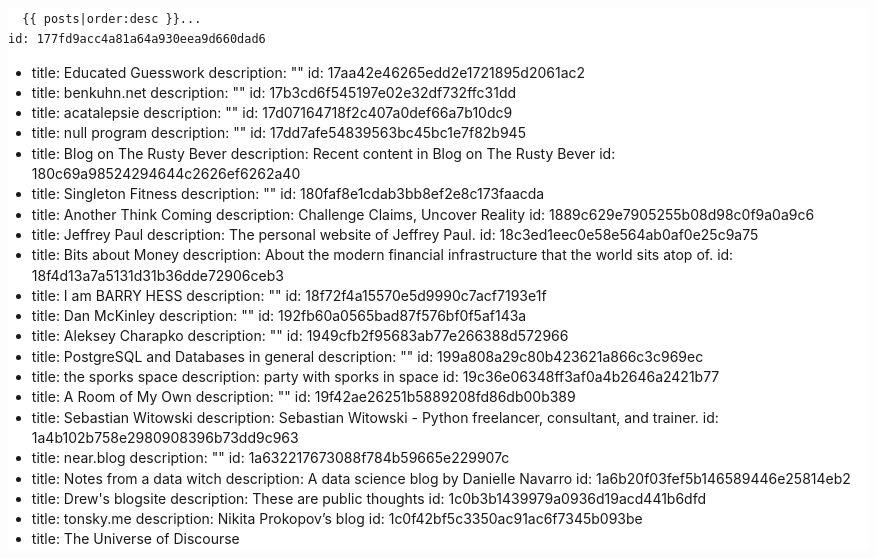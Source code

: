       {{ posts|order:desc }}...
    id: 177fd9acc4a81a64a930eea9d660dad6
  - title: Educated Guesswork
    description: ""
    id: 17aa42e46265edd2e1721895d2061ac2
  - title: benkuhn.net
    description: ""
    id: 17b3cd6f545197e02e32df732ffc31dd
  - title: acatalepsie
    description: ""
    id: 17d07164718f2c407a0def66a7b10dc9
  - title: null program
    description: ""
    id: 17dd7afe54839563bc45bc1e7f82b945
  - title: Blog on The Rusty Bever
    description: Recent content in Blog on The Rusty Bever
    id: 180c69a98524294644c2626ef6262a40
  - title: Singleton Fitness
    description: ""
    id: 180faf8e1cdab3bb8ef2e8c173faacda
  - title: Another Think Coming
    description: Challenge Claims, Uncover Reality
    id: 1889c629e7905255b08d98c0f9a0a9c6
  - title: Jeffrey Paul
    description: The personal website of Jeffrey Paul.
    id: 18c3ed1eec0e58e564ab0af0e25c9a75
  - title: Bits about Money
    description: About the modern financial infrastructure that the world sits atop
      of.
    id: 18f4d13a7a5131d31b36dde72906ceb3
  - title: I am BARRY HESS
    description: ""
    id: 18f72f4a15570e5d9990c7acf7193e1f
  - title: Dan McKinley
    description: ""
    id: 192fb60a0565bad87f576bf0f5af143a
  - title: Aleksey Charapko
    description: ""
    id: 1949cfb2f95683ab77e266388d572966
  - title: PostgreSQL and Databases in general
    description: ""
    id: 199a808a29c80b423621a866c3c969ec
  - title: the sporks space
    description: party with sporks in space
    id: 19c36e06348ff3af0a4b2646a2421b77
  - title: A Room of My Own
    description: ""
    id: 19f42ae26251b5889208fd86db00b389
  - title: Sebastian Witowski
    description: Sebastian Witowski - Python freelancer, consultant, and trainer.
    id: 1a4b102b758e2980908396b73dd9c963
  - title: near.blog
    description: ""
    id: 1a632217673088f784b59665e229907c
  - title: Notes from a data witch
    description: A data science blog by Danielle Navarro
    id: 1a6b20f03fef5b146589446e25814eb2
  - title: Drew's blogsite
    description: These are public thoughts
    id: 1c0b3b1439979a0936d19acd441b6dfd
  - title: tonsky.me
    description: Nikita Prokopov’s blog
    id: 1c0f42bf5c3350ac91ac6f7345b093be
  - title: The Universe of Discourse